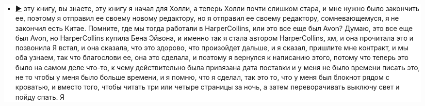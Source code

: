  - ~~[▶](https://www.youtube.com/watch?v=iHPKTby9z6o&t=1499s&t=2466)~~  эту книгу, вы знаете, эту книгу я начал для Холли, а теперь Холли почти слишком стара, и мне нужно было закончить ее, поэтому я отправил ее своему новому редактору, но я отправил ее своему редактору, сомневающемуся, я не закончил  есть Китае. Помните, где мы тогда работали в HarperCollins, или это все еще был Avon? Думаю, это все еще был Avon, но HarperCollins купила Бена Эйвона, и именно так я стала автором HarperCollins, хм, и она прочитала это и позвонила  Я встал, и она сказала, что это здорово, что произойдет дальше, и я сказал, пришлите мне контракт, и мы оба узнаем, так что благослови ее, она это сделала, и поэтому я вернулся к написанию этого, потому что теперь это было на самом деле что-то, к чему действительно была привязана дата поставки  и у меня не было времени писать это, не то чтобы у меня было больше времени, и я помню, что я сделал, так это то, что у меня был блокнот рядом с кроватью, и вместо того, чтобы читать три или четыре страницы за ночь, а затем переворачивать  выключу свет и пойду спать. Я 
